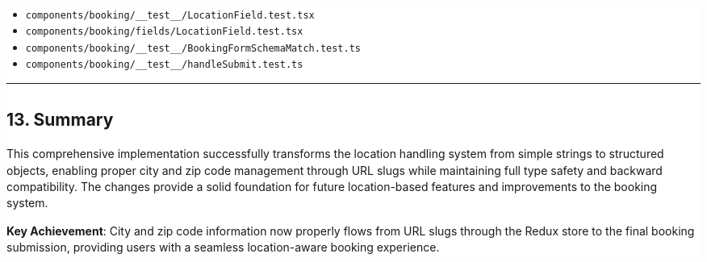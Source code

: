 - `components/booking/__test__/LocationField.test.tsx`
- `components/booking/fields/LocationField.test.tsx`
- `components/booking/__test__/BookingFormSchemaMatch.test.ts`
- `components/booking/__test__/handleSubmit.test.ts`

---

## 13. Summary

This comprehensive implementation successfully transforms the location handling system from simple strings to structured objects, enabling proper city and zip code management through URL slugs while maintaining full type safety and backward compatibility. The changes provide a solid foundation for future location-based features and improvements to the booking system.

**Key Achievement**: City and zip code information now properly flows from URL slugs through the Redux store to the final booking submission, providing users with a seamless location-aware booking experience.
